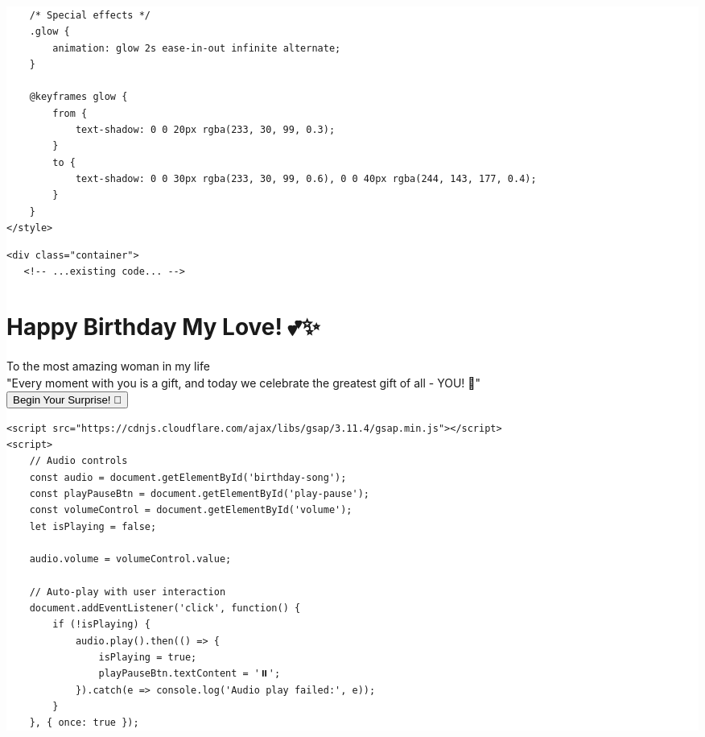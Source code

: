 
        /* Special effects */
        .glow {
            animation: glow 2s ease-in-out infinite alternate;
        }

        @keyframes glow {
            from {
                text-shadow: 0 0 20px rgba(233, 30, 99, 0.3);
            }
            to {
                text-shadow: 0 0 30px rgba(233, 30, 99, 0.6), 0 0 40px rgba(244, 143, 177, 0.4);
            }
        }
    </style>
</head>
<body>
    <div class="stars"></div>
    <div class="floating-hearts"></div>
    
    <div class="container">
       <!-- ...existing code... -->
<h1 class="glow">Happy Birthday My Love! 💕✨</h1>
        <div class="subtitle">
            To the most amazing woman in my life
        </div>
        <div class="love-message">
            "Every moment with you is a gift, and today we celebrate the greatest gift of all - YOU! 🌹"
        </div>
        <button class="next-button" onclick="goToNextPage()">
            Begin Your Surprise! 💖
        </button>
    </div>

    


    <script src="https://cdnjs.cloudflare.com/ajax/libs/gsap/3.11.4/gsap.min.js"></script>
    <script>
        // Audio controls
        const audio = document.getElementById('birthday-song');
        const playPauseBtn = document.getElementById('play-pause');
        const volumeControl = document.getElementById('volume');
        let isPlaying = false;

        audio.volume = volumeControl.value;

        // Auto-play with user interaction
        document.addEventListener('click', function() {
            if (!isPlaying) {
                audio.play().then(() => {
                    isPlaying = true;
                    playPauseBtn.textContent = '⏸️';
                }).catch(e => console.log('Audio play failed:', e));
            }
        }, { once: true });

